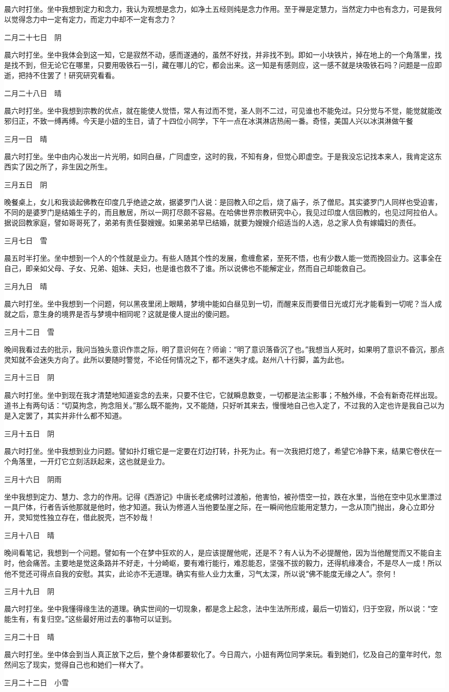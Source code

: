 晨六时打坐。坐中我想到定力和念力，我认为观想是念力，如净土五经则纯是念力作用。至于禅是定慧力，当然定力中也有念力，可是我何以觉得念力中一定有定力，而定力中却不一定有念力？

二月二十七日　阴

晨六时打坐。坐中我体会到这一知，它是寂然不动，感而遂通的，虽然不好找，并非找不到。即如一小块铁片，掉在地上的一个角落里，找是找不到，但无论它在哪里，只要用吸铁石一引，藏在哪儿的它，都会出来。这一知是有感则应，这一感不就是块吸铁石吗？问题是一应即逝，把持不住罢了！研究研究看看。

二月二十八日　晴

晨六时打坐。坐中我想到宗教的优点，就在能使人觉悟，常人有过而不觉，圣人则不二过，可见谁也不能免过。只分觉与不觉，能觉就能改邪归正，不致一缚再缚。今天是小妞的生日，请了十四位小同学，下午一点在冰淇淋店热闹一番。奇怪，美国人兴以冰淇淋做午餐

三月一日　晴

晨六时打坐。坐中由内心发出一片光明，如同白昼，广同虚空，这时的我，不知有身，但觉心即虚空。于是我没忘记找本来人，我肯定这东西实了因之所了，非生因之所生。

三月五日　阴

晚餐桌上，女儿和我谈起佛教在印度几乎绝迹之故，据婆罗门人说：是回教入印之后，烧了庙子，杀了僧尼。其实婆罗门人同样也受迫害，不同的是婆罗门是结婚生子的，而且散居，所以一网打尽颇不容易。在哈佛世界宗教研究中心，我见过印度人信回教的，也见过阿拉伯人。据说回教家庭，譬如哥哥死了，弟弟有责任娶嫂嫂。如果弟弟早已结婚，就要为嫂嫂介绍适当的人选，总之家人负有嫁孀妇的责任。

三月七日　雪

晨五时半打坐。坐中想到一个人的个性就是业力。有些人随其个性的发展，愈缠愈紧，至死不悟，也有少数人能一觉而挽回业力。这事全在自己，即亲如父母、子女、兄弟、姐妹、夫妇，也是谁也救不了谁。所以说佛也不能解定业，然而自己却能救自己。

三月九日　晴

晨六时打坐。坐中我想到一个问题，何以黑夜里闭上眼睛，梦境中能如白昼见到一切，而醒来反而要借日光或灯光才能看到一切呢？当人成就之后，意生身的境界是否与梦境中相同呢？这就是傻人提出的傻问题。

三月十二日　雪

晚间我看过去的批示，我问当独头意识作祟之际，明了意识何在？师谕：“明了意识落昏沉了也。”我想当人死时，如果明了意识不昏沉，那点灵知就不会迷失方向了。此所以要随时警觉，不论任何情况之下，都不迷失才成。赵州八十行脚，盖为此也。

三月十三日　阴

晨六时打坐。坐中到现在我才清楚地知道妄念的去来，只要不住它，它就瞬息数变，一切都是法尘影事；不触外缘，不会有新奇花样出现。道书上有两句话：“切莫拘念，拘念阻关。”那么既不能拘，又不能随，只好听其来去，慢慢地自己也入定了，不过我的入定也许是我自己以为是入定罢了，其实并非什么都不知道。

三月十五日　阴

晨六时打坐。坐中我想到业力问题。譬如扑灯蛾它是一定要在灯边打转，扑死为止。有一次我把灯熄了，希望它冷静下来，结果它卷伏在一个角落里，一开灯它立刻活跃起来，这也就是业力。

三月十六日　阴雨

坐中我想到定力、慧力、念力的作用。记得《西游记》中唐长老成佛时过渡船，他害怕，被孙悟空一拉，跌在水里，当他在空中见水里漂过一具尸体，行者告诉他那就是他时，他才知道。我认为修道人当他要坠崖之际，在一瞬间他应能用定慧力，一念从顶门抛出，身心立即分开，灵知觉性独立存在，借此脱壳，岂不妙哉！

三月十八日　晴

晚间看笔记，我想到一个问题。譬如有一个在梦中狂欢的人，是应该提醒他呢，还是不？有人认为不必提醒他，因为当他醒觉而又不能自主时，他会痛苦。主要地是觉这条路并不好走，十分崎岖，要有难行能行，难忍能忍，坚强不拔的毅力，还得机缘凑合，不是尽人一成！所以他不觉还可得点自我的安慰。其实，此论亦不无道理。确实有些人业力太重，习气太深，所以说“佛不能度无缘之人”。奈何！

三月十九日　阴

晨六时打坐。坐中我懂得缘生法的道理。确实世间的一切现象，都是念上起念，法中生法所形成，最后一切皆幻，归于空寂，所以说：“空能生有，有复归空。”这些最好用过去的事物可以证到。

三月二十日　晴

晨六时打坐。坐中体会到当人真正放下之后，整个身体都要软化了。今日周六，小妞有两位同学来玩。看到她们，忆及自己的童年时代，忽然间忘了现实，觉得自己也和她们一样大了。

三月二十二日　小雪
